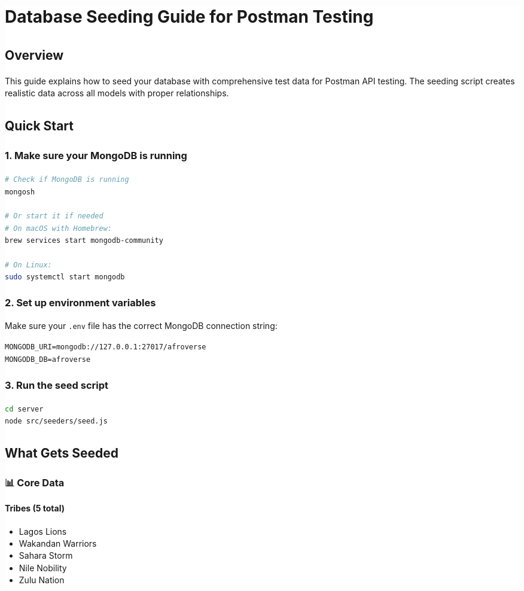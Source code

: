 # Database Seeding Guide for Postman Testing

## Overview

This guide explains how to seed your database with comprehensive test data for Postman API testing. The seeding script creates realistic data across all models with proper relationships.

## Quick Start

### 1. Make sure your MongoDB is running

```bash
# Check if MongoDB is running
mongosh

# Or start it if needed
# On macOS with Homebrew:
brew services start mongodb-community

# On Linux:
sudo systemctl start mongodb
```

### 2. Set up environment variables

Make sure your `.env` file has the correct MongoDB connection string:

```env
MONGODB_URI=mongodb://127.0.0.1:27017/afroverse
MONGODB_DB=afroverse
```

### 3. Run the seed script

```bash
cd server
node src/seeders/seed.js
```

## What Gets Seeded

### 📊 Core Data

#### **Tribes (5 total)**
- Lagos Lions
- Wakandan Warriors  
- Sahara Storm
- Nile Nobility
- Zulu Nation
